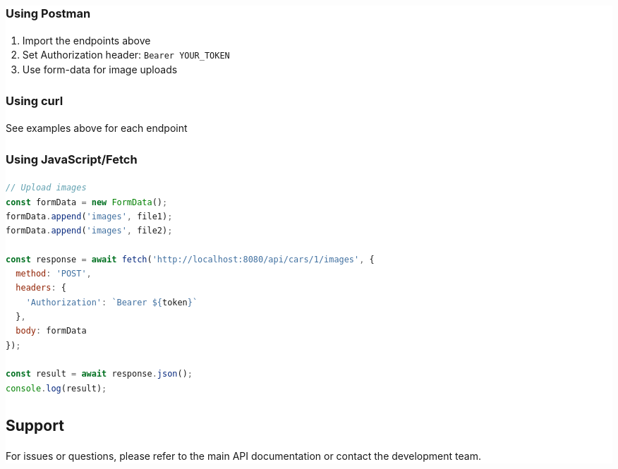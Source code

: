 ### Using Postman
1. Import the endpoints above
2. Set Authorization header: `Bearer YOUR_TOKEN`
3. Use form-data for image uploads

### Using curl
See examples above for each endpoint

### Using JavaScript/Fetch
```javascript
// Upload images
const formData = new FormData();
formData.append('images', file1);
formData.append('images', file2);

const response = await fetch('http://localhost:8080/api/cars/1/images', {
  method: 'POST',
  headers: {
    'Authorization': `Bearer ${token}`
  },
  body: formData
});

const result = await response.json();
console.log(result);
```

## Support

For issues or questions, please refer to the main API documentation or contact the development team.


